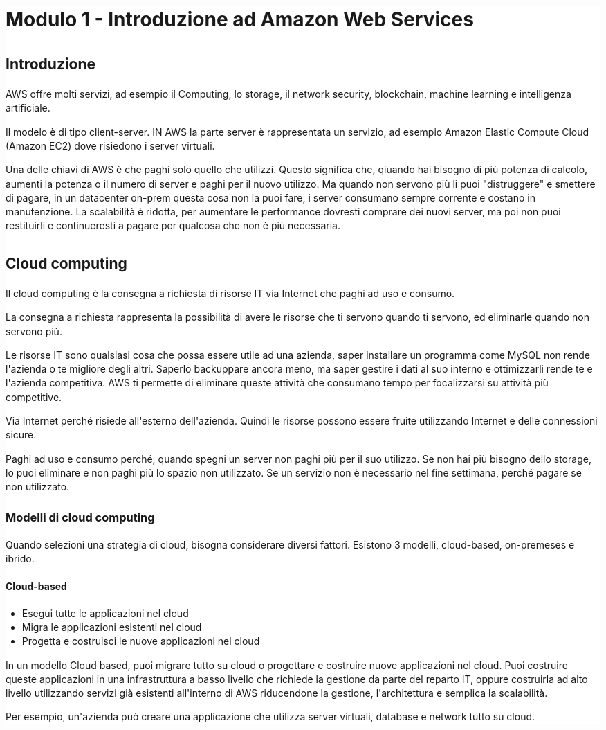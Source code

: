 # Modulo 1 - Introduzione ad Amazon Web Services

## Introduzione

AWS offre molti servizi, ad esempio il Computing, lo storage, il network security, blockchain, machine learning e intelligenza artificiale.

Il modelo è di tipo client-server. IN AWS la parte server è rappresentata un servizio, ad esempio Amazon Elastic Compute Cloud (Amazon EC2) dove risiedono i server virtuali.

Una delle chiavi di AWS è che paghi solo quello che utilizzi. Questo significa che, qiuando hai bisogno di più potenza di calcolo, aumenti la potenza o il numero di server e paghi per il nuovo utilizzo. Ma quando non servono più li puoi "distruggere" e smettere di pagare, in un datacenter on-prem questa cosa non la puoi fare, i server consumano sempre corrente e costano in manutenzione. La scalabilità è ridotta, per aumentare le performance dovresti comprare dei nuovi server, ma poi non puoi restituirli e continueresti a pagare per qualcosa che non è più necessaria.

## Cloud computing

Il cloud computing è la consegna a richiesta di risorse IT via Internet che paghi ad uso e consumo.

La consegna a richiesta rappresenta la possibilità di avere le risorse che ti servono quando ti servono, ed eliminarle quando non servono più.

Le risorse IT sono qualsiasi cosa che possa essere utile ad una azienda, saper installare un programma come MySQL non rende l'azienda o te migliore degli altri. Saperlo backuppare ancora meno, ma saper gestire i dati al suo interno e ottimizzarli rende te e l'azienda competitiva. AWS ti permette di eliminare queste attività che consumano tempo per focalizzarsi su attività più competitive.

Via Internet perché risiede all'esterno dell'azienda. Quindi le risorse possono essere fruite utilizzando Internet e delle connessioni sicure.

Paghi ad uso e consumo perché, quando spegni un server non paghi più per il suo utilizzo. Se non hai più bisogno dello storage, lo puoi eliminare e non paghi più lo spazio non utilizzato. Se un servizio non è necessario nel fine settimana, perché pagare se non utilizzato.

### Modelli di cloud computing

Quando selezioni una strategia di cloud, bisogna considerare diversi fattori. Esistono 3 modelli, cloud-based, on-premeses e ibrido.

#### Cloud-based

- Esegui tutte le applicazioni nel cloud
- Migra le applicazioni esistenti nel cloud
- Progetta e costruisci le nuove applicazioni nel cloud

In un modello Cloud based, puoi migrare tutto su cloud o progettare e costruire nuove applicazioni nel cloud. Puoi costruire queste applicazioni in una infrastruttura a basso livello che richiede la gestione da parte del reparto IT, oppure costruirla ad alto livello utilizzando servizi già esistenti all'interno di AWS riducendone la gestione, l'architettura e semplica la scalabilità.

Per esempio, un'azienda può creare una applicazione che utilizza server virtuali, database e network tutto su cloud.
